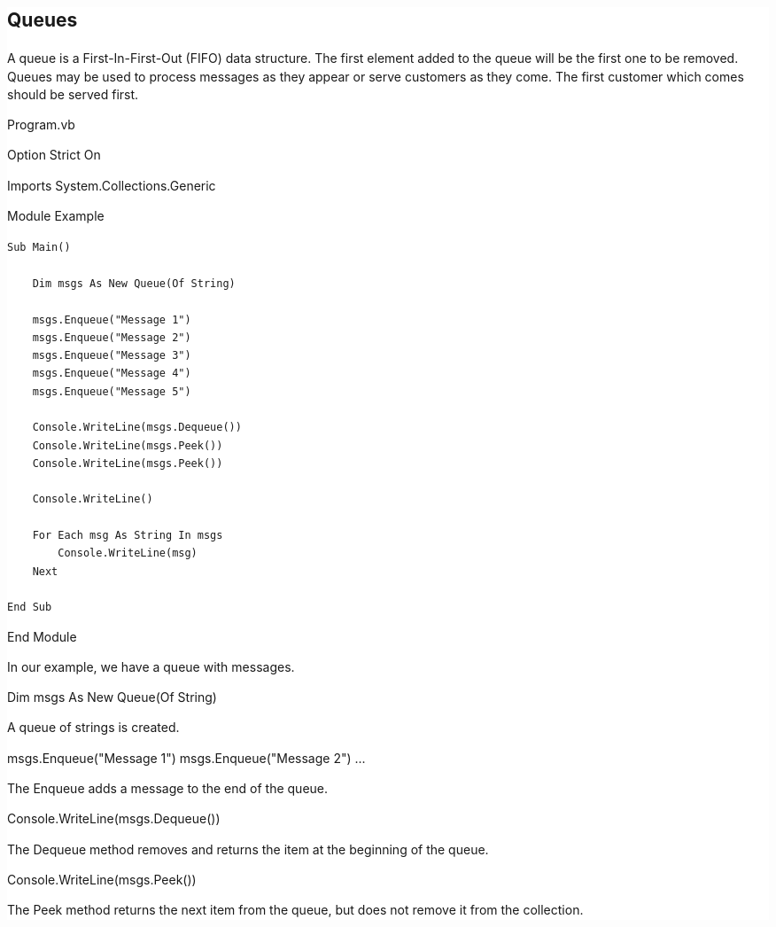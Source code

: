 ## Queues

A queue is a First-In-First-Out (FIFO) data structure. The first
element added to the queue will be the first one to be removed. Queues may be
used to process messages as they appear or serve customers as they come. The
first customer which comes should be served first.

Program.vb
  

Option Strict On

Imports System.Collections.Generic

Module Example

    Sub Main()

        Dim msgs As New Queue(Of String)

        msgs.Enqueue("Message 1")
        msgs.Enqueue("Message 2")
        msgs.Enqueue("Message 3")
        msgs.Enqueue("Message 4")
        msgs.Enqueue("Message 5")

        Console.WriteLine(msgs.Dequeue())
        Console.WriteLine(msgs.Peek())
        Console.WriteLine(msgs.Peek())

        Console.WriteLine()

        For Each msg As String In msgs
            Console.WriteLine(msg)
        Next

    End Sub

End Module

In our example, we have a queue with messages.

Dim msgs As New Queue(Of String)

A queue of strings is created.

msgs.Enqueue("Message 1")
msgs.Enqueue("Message 2")
...

The Enqueue adds a message to the end of the queue.

Console.WriteLine(msgs.Dequeue())

The Dequeue method removes and returns the item at the beginning of
the queue.

Console.WriteLine(msgs.Peek())

The Peek method returns the next item from the queue, but does not
remove it from the collection.
